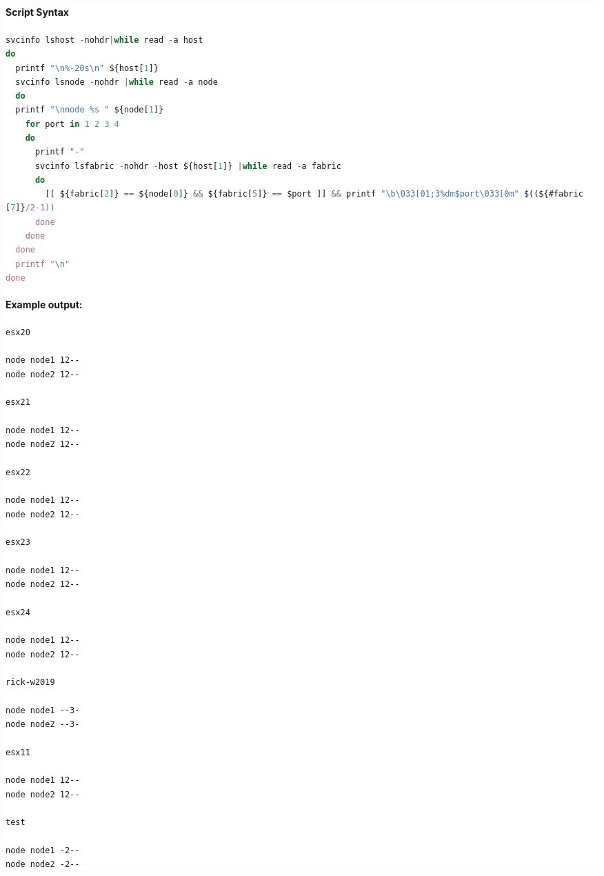 #### Script Syntax

```typescript
svcinfo lshost -nohdr|while read -a host
do
  printf "\n%-20s\n" ${host[1]}
  svcinfo lsnode -nohdr |while read -a node
  do
  printf "\nnode %s " ${node[1]}
    for port in 1 2 3 4
    do
      printf "-"
      svcinfo lsfabric -nohdr -host ${host[1]} |while read -a fabric
      do
        [[ ${fabric[2]} == ${node[0]} && ${fabric[5]} == $port ]] && printf "\b\033[01;3%dm$port\033[0m" $((${#fabric[7]}/2-1))
      done
    done
  done
  printf "\n"
done
```

#### Example output:

```plaintext
esx20               

node node1 12--
node node2 12--

esx21               

node node1 12--
node node2 12--

esx22               

node node1 12--
node node2 12--

esx23               

node node1 12--
node node2 12--

esx24               

node node1 12--
node node2 12--

rick-w2019          

node node1 --3-
node node2 --3-

esx11               

node node1 12--
node node2 12--

test                

node node1 -2--
node node2 -2--
```